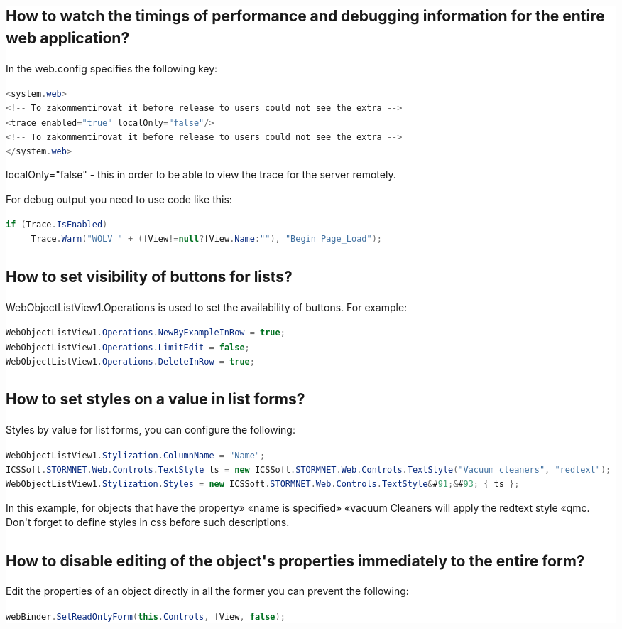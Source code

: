 ## How to watch the timings of performance and debugging information for the entire web application? 

In the web.config specifies the following key: 

```csharp
<system.web>
<!-- To zakommentirovat it before release to users could not see the extra -->
<trace enabled="true" localOnly="false"/>
<!-- To zakommentirovat it before release to users could not see the extra -->
</system.web>
``` 

localOnly="false" - this in order to be able to view the trace for the server remotely. 

For debug output you need to use code like this: 

```csharp
if (Trace.IsEnabled)
     Trace.Warn("WOLV " + (fView!=null?fView.Name:""), "Begin Page_Load");
``` 

## How to set visibility of buttons for lists? 

WebObjectListView1.Operations is used to set the availability of buttons. For example: 

```csharp
WebObjectListView1.Operations.NewByExampleInRow = true;
WebObjectListView1.Operations.LimitEdit = false;
WebObjectListView1.Operations.DeleteInRow = true;
``` 

## How to set styles on a value in list forms? 

Styles by value for list forms, you can configure the following: 

```csharp
WebObjectListView1.Stylization.ColumnName = "Name";
ICSSoft.STORMNET.Web.Controls.TextStyle ts = new ICSSoft.STORMNET.Web.Controls.TextStyle("Vacuum cleaners", "redtext");
WebObjectListView1.Stylization.Styles = new ICSSoft.STORMNET.Web.Controls.TextStyle&#91;&#93; { ts };
``` 

In this example, for objects that have the property» «name is specified» «vacuum Cleaners will apply the redtext style «qmc. Don't forget to define styles in css before such descriptions. 

## How to disable editing of the object's properties immediately to the entire form? 

Edit the properties of an object directly in all the former you can prevent the following: 

```csharp
webBinder.SetReadOnlyForm(this.Controls, fView, false);
``` 
